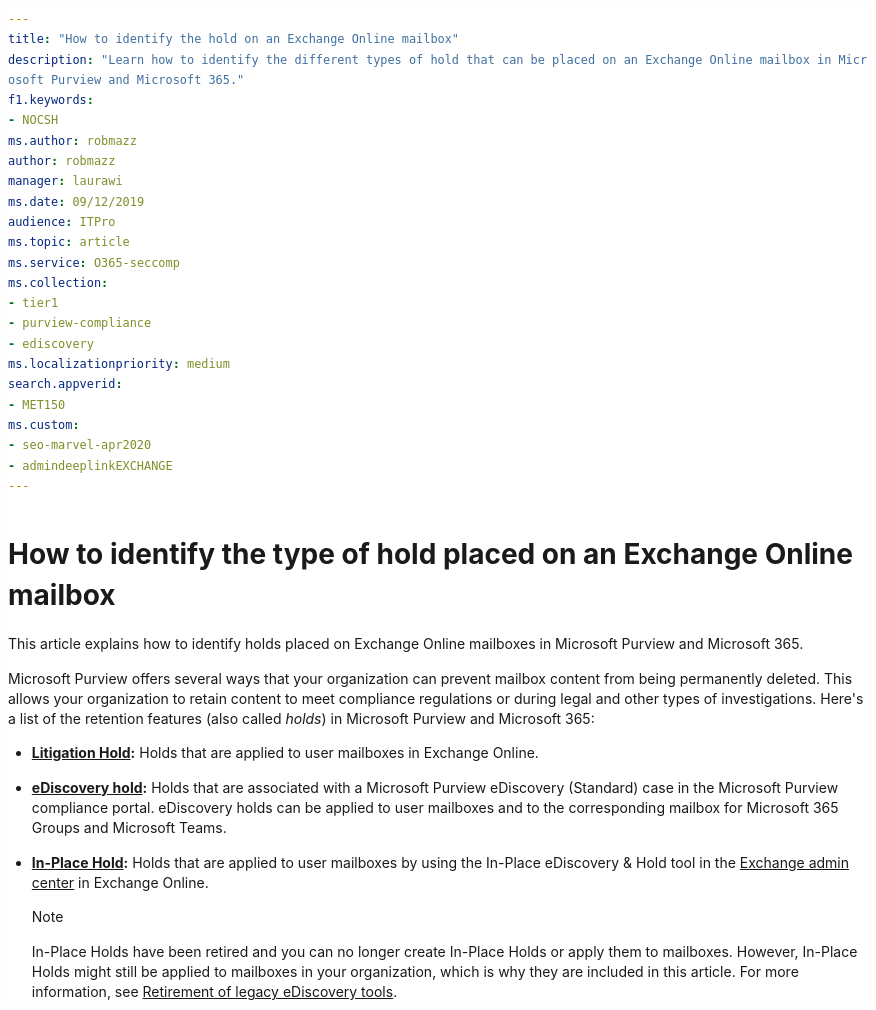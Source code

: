 ```yaml
---
title: "How to identify the hold on an Exchange Online mailbox"
description: "Learn how to identify the different types of hold that can be placed on an Exchange Online mailbox in Microsoft Purview and Microsoft 365."
f1.keywords:
- NOCSH
ms.author: robmazz
author: robmazz
manager: laurawi
ms.date: 09/12/2019
audience: ITPro
ms.topic: article
ms.service: O365-seccomp
ms.collection:
- tier1
- purview-compliance
- ediscovery
ms.localizationpriority: medium
search.appverid:
- MET150
ms.custom:
- seo-marvel-apr2020
- admindeeplinkEXCHANGE
---
```


# How to identify the type of hold placed on an Exchange Online mailbox

This article explains how to identify holds placed on Exchange Online mailboxes in Microsoft Purview and Microsoft 365.

Microsoft Purview offers several ways that your organization can prevent mailbox content from being permanently deleted. This allows your organization to retain content to meet compliance regulations or during legal and other types of investigations. Here's a list of the retention features (also called *holds*) in Microsoft Purview and Microsoft 365:

- **[Litigation Hold](ediscovery-create-a-litigation-hold.md):** Holds that are applied to user mailboxes in Exchange Online.
- **[eDiscovery hold](ediscovery-create-holds.md):** Holds that are associated with a Microsoft Purview eDiscovery (Standard) case in the Microsoft Purview compliance portal. eDiscovery holds can be applied to user mailboxes and to the corresponding mailbox for Microsoft 365 Groups and Microsoft Teams.
- **[In-Place Hold](/Exchange/security-and-compliance/create-or-remove-in-place-holds):** Holds that are applied to user mailboxes by using the In-Place eDiscovery & Hold tool in the <a href="https://go.microsoft.com/fwlink/p/?linkid=2059104" target="_blank">Exchange admin center</a> in Exchange Online.

   > [!NOTE]
   > In-Place Holds have been retired and you can no longer create In-Place Holds or apply them to mailboxes. However, In-Place Holds might still be applied to mailboxes in your organization, which is why they are included in this article. For more information, see [Retirement of legacy eDiscovery tools](ediscovery-legacy-retirement.md#in-place-ediscovery-and-in-place-holds-in-the-exchange-admin-center).
